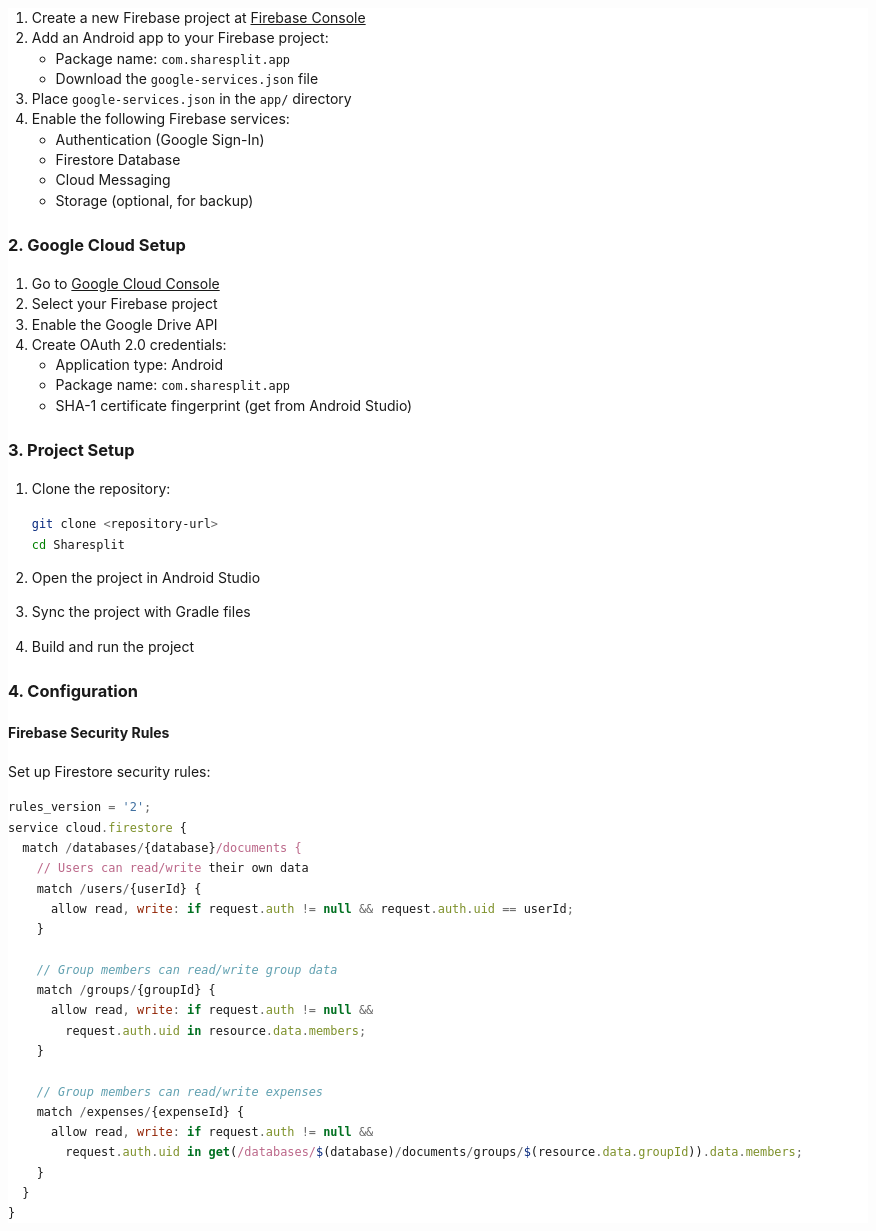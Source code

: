 1. Create a new Firebase project at [Firebase Console](https://console.firebase.google.com/)
2. Add an Android app to your Firebase project:
   - Package name: `com.sharesplit.app`
   - Download the `google-services.json` file
3. Place `google-services.json` in the `app/` directory
4. Enable the following Firebase services:
   - Authentication (Google Sign-In)
   - Firestore Database
   - Cloud Messaging
   - Storage (optional, for backup)

### 2. Google Cloud Setup

1. Go to [Google Cloud Console](https://console.cloud.google.com/)
2. Select your Firebase project
3. Enable the Google Drive API
4. Create OAuth 2.0 credentials:
   - Application type: Android
   - Package name: `com.sharesplit.app`
   - SHA-1 certificate fingerprint (get from Android Studio)

### 3. Project Setup

1. Clone the repository:
   ```bash
   git clone <repository-url>
   cd Sharesplit
   ```

2. Open the project in Android Studio

3. Sync the project with Gradle files

4. Build and run the project

### 4. Configuration

#### Firebase Security Rules
Set up Firestore security rules:

```javascript
rules_version = '2';
service cloud.firestore {
  match /databases/{database}/documents {
    // Users can read/write their own data
    match /users/{userId} {
      allow read, write: if request.auth != null && request.auth.uid == userId;
    }
    
    // Group members can read/write group data
    match /groups/{groupId} {
      allow read, write: if request.auth != null && 
        request.auth.uid in resource.data.members;
    }
    
    // Group members can read/write expenses
    match /expenses/{expenseId} {
      allow read, write: if request.auth != null && 
        request.auth.uid in get(/databases/$(database)/documents/groups/$(resource.data.groupId)).data.members;
    }
  }
}
```
